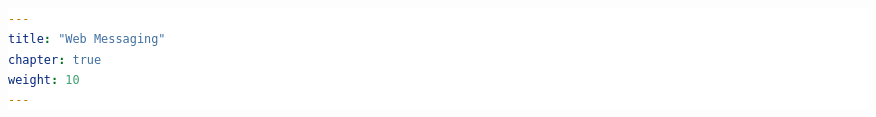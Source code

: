 ```yaml
---
title: "Web Messaging"
chapter: true
weight: 10
---
```


<style>
td, th {
   border: none!important;
}
.row {
    display: flex;
    flex-wrap: wrap;
    margin-right: -15px;
    margin-left: -15px;
}

/* Extra small devices (phones, 600px and down) */
@media only screen and (max-width: 600px) {
    .col {
        flex: 0 0 100%;
        max-width: 100%;
        padding: 25px;
    }
}
/* Small devices (portrait tablets and large phones, 600px and up) */
@media only screen and (min-width: 600px) {
    .col {
        flex: 0 0 100%;
        max-width: 100%;
        padding: 25px;
    }
}
/* Medium devices (landscape tablets, 768px and up) */
@media only screen and (min-width: 768px) {
    .col {
        flex: 0 0 100%;
        max-width: 100%;
        padding: 25px;
    }
}
/* Large devices (laptops/desktops, 992px and up) */
@media only screen and (min-width: 992px) {
    .col {
        flex: 0 0 50%;
        max-width: 50%;
        padding: 10px 25px;
    }
}
/* Extra large devices (large laptops and desktops, 1200px and up) */
@media only screen and (min-width: 1200px) {
    .col {
        flex: 0 0 50%;
        max-width: 50%;
        padding: 10px 25px;
    }
}
